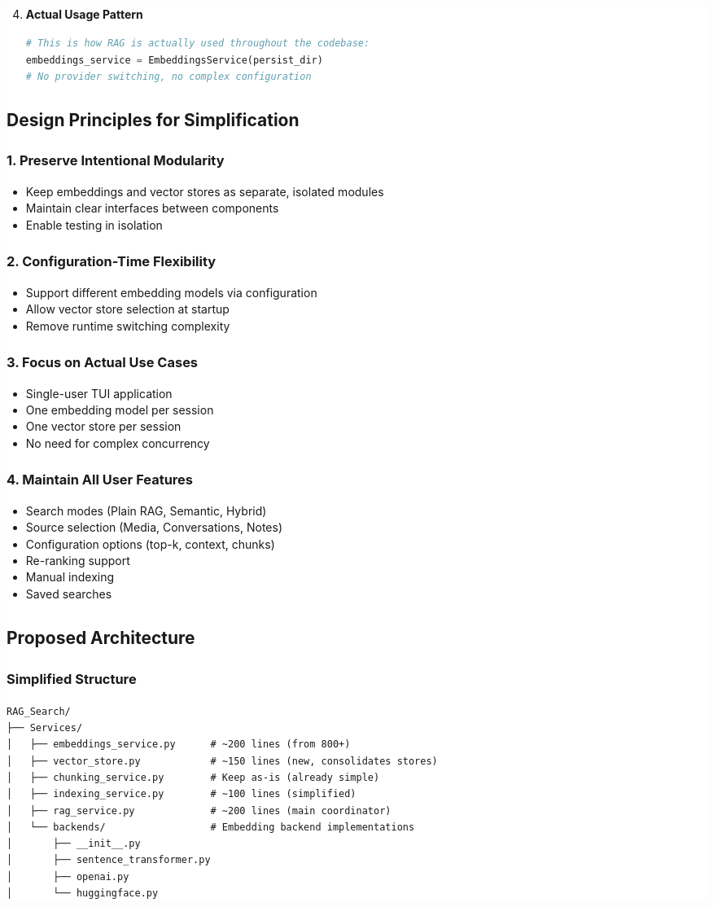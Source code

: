 4. **Actual Usage Pattern**
   ```python
   # This is how RAG is actually used throughout the codebase:
   embeddings_service = EmbeddingsService(persist_dir)
   # No provider switching, no complex configuration
   ```

## Design Principles for Simplification

### 1. **Preserve Intentional Modularity**
- Keep embeddings and vector stores as separate, isolated modules
- Maintain clear interfaces between components
- Enable testing in isolation

### 2. **Configuration-Time Flexibility**
- Support different embedding models via configuration
- Allow vector store selection at startup
- Remove runtime switching complexity

### 3. **Focus on Actual Use Cases**
- Single-user TUI application
- One embedding model per session
- One vector store per session
- No need for complex concurrency

### 4. **Maintain All User Features**
- Search modes (Plain RAG, Semantic, Hybrid)
- Source selection (Media, Conversations, Notes)
- Configuration options (top-k, context, chunks)
- Re-ranking support
- Manual indexing
- Saved searches

## Proposed Architecture

### Simplified Structure

```
RAG_Search/
├── Services/
│   ├── embeddings_service.py      # ~200 lines (from 800+)
│   ├── vector_store.py            # ~150 lines (new, consolidates stores)
│   ├── chunking_service.py        # Keep as-is (already simple)
│   ├── indexing_service.py        # ~100 lines (simplified)
│   ├── rag_service.py             # ~200 lines (main coordinator)
│   └── backends/                  # Embedding backend implementations
│       ├── __init__.py
│       ├── sentence_transformer.py
│       ├── openai.py
│       └── huggingface.py
```
